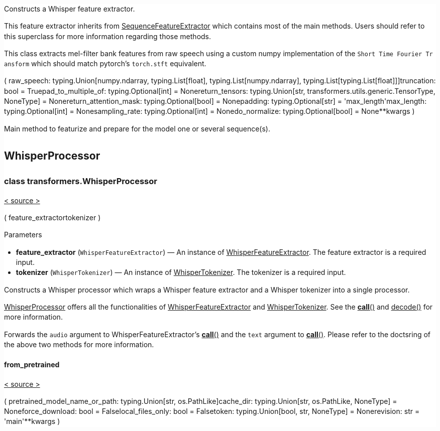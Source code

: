 Constructs a Whisper feature extractor.

This feature extractor inherits from [SequenceFeatureExtractor](/docs/transformers/v4.34.0/en/main_classes/feature_extractor#transformers.SequenceFeatureExtractor) which contains most of the main methods. Users should refer to this superclass for more information regarding those methods.

This class extracts mel-filter bank features from raw speech using a custom numpy implementation of the `Short Time Fourier Transform` which should match pytorch’s `torch.stft` equivalent.

( raw\_speech: typing.Union\[numpy.ndarray, typing.List\[float\], typing.List\[numpy.ndarray\], typing.List\[typing.List\[float\]\]\]truncation: bool = Truepad\_to\_multiple\_of: typing.Optional\[int\] = Nonereturn\_tensors: typing.Union\[str, transformers.utils.generic.TensorType, NoneType\] = Nonereturn\_attention\_mask: typing.Optional\[bool\] = Nonepadding: typing.Optional\[str\] = 'max\_length'max\_length: typing.Optional\[int\] = Nonesampling\_rate: typing.Optional\[int\] = Nonedo\_normalize: typing.Optional\[bool\] = None\*\*kwargs )

Main method to featurize and prepare for the model one or several sequence(s).

## WhisperProcessor

### class transformers.WhisperProcessor

[< source \>](https://github.com/huggingface/transformers/blob/v4.34.0/src/transformers/models/whisper/processing_whisper.py#L23)

( feature\_extractortokenizer )

Parameters

-   **feature\_extractor** (`WhisperFeatureExtractor`) — An instance of [WhisperFeatureExtractor](/docs/transformers/v4.34.0/en/model_doc/whisper#transformers.WhisperFeatureExtractor). The feature extractor is a required input.
-   **tokenizer** (`WhisperTokenizer`) — An instance of [WhisperTokenizer](/docs/transformers/v4.34.0/en/model_doc/whisper#transformers.WhisperTokenizer). The tokenizer is a required input.

Constructs a Whisper processor which wraps a Whisper feature extractor and a Whisper tokenizer into a single processor.

[WhisperProcessor](/docs/transformers/v4.34.0/en/model_doc/whisper#transformers.WhisperProcessor) offers all the functionalities of [WhisperFeatureExtractor](/docs/transformers/v4.34.0/en/model_doc/whisper#transformers.WhisperFeatureExtractor) and [WhisperTokenizer](/docs/transformers/v4.34.0/en/model_doc/whisper#transformers.WhisperTokenizer). See the [**call**()](/docs/transformers/v4.34.0/en/model_doc/whisper#transformers.WhisperProcessor.__call__) and [decode()](/docs/transformers/v4.34.0/en/model_doc/whisper#transformers.WhisperProcessor.decode) for more information.

Forwards the `audio` argument to WhisperFeatureExtractor’s [**call**()](/docs/transformers/v4.34.0/en/model_doc/whisper#transformers.WhisperFeatureExtractor.__call__) and the `text` argument to [**call**()](/docs/transformers/v4.34.0/en/model_doc/vits#transformers.VitsTokenizer.__call__). Please refer to the doctsring of the above two methods for more information.

#### from\_pretrained

[< source \>](https://github.com/huggingface/transformers/blob/v4.34.0/src/transformers/processing_utils.py#L167)

( pretrained\_model\_name\_or\_path: typing.Union\[str, os.PathLike\]cache\_dir: typing.Union\[str, os.PathLike, NoneType\] = Noneforce\_download: bool = Falselocal\_files\_only: bool = Falsetoken: typing.Union\[bool, str, NoneType\] = Nonerevision: str = 'main'\*\*kwargs )
